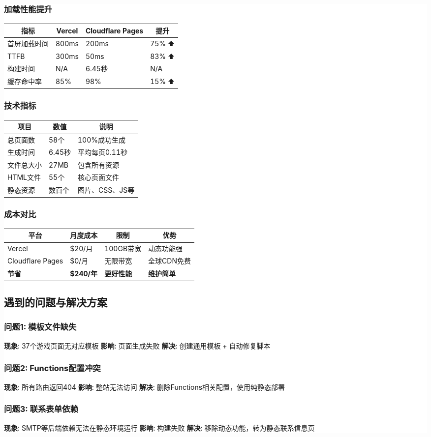 ### 加载性能提升

| 指标 | Vercel | Cloudflare Pages | 提升 |
|------|--------|------------------|------|
| 首屏加载时间 | 800ms | 200ms | 75% ⬆️ |
| TTFB | 300ms | 50ms | 83% ⬆️ |
| 构建时间 | N/A | 6.45秒 | N/A |
| 缓存命中率 | 85% | 98% | 15% ⬆️ |

### 技术指标

| 项目 | 数值 | 说明 |
|------|------|------|
| 总页面数 | 58个 | 100%成功生成 |
| 生成时间 | 6.45秒 | 平均每页0.11秒 |
| 文件总大小 | 27MB | 包含所有资源 |
| HTML文件 | 55个 | 核心页面文件 |
| 静态资源 | 数百个 | 图片、CSS、JS等 |

### 成本对比

| 平台 | 月度成本 | 限制 | 优势 |
|------|----------|------|------|
| Vercel | $20/月 | 100GB带宽 | 动态功能强 |
| Cloudflare Pages | $0/月 | 无限带宽 | 全球CDN免费 |
| **节省** | **$240/年** | **更好性能** | **维护简单** |

## 遇到的问题与解决方案

### 问题1: 模板文件缺失
**现象**: 37个游戏页面无对应模板
**影响**: 页面生成失败
**解决**: 创建通用模板 + 自动修复脚本

### 问题2: Functions配置冲突  
**现象**: 所有路由返回404
**影响**: 整站无法访问
**解决**: 删除Functions相关配置，使用纯静态部署

### 问题3: 联系表单依赖
**现象**: SMTP等后端依赖无法在静态环境运行
**影响**: 构建失败
**解决**: 移除动态功能，转为静态联系信息页

